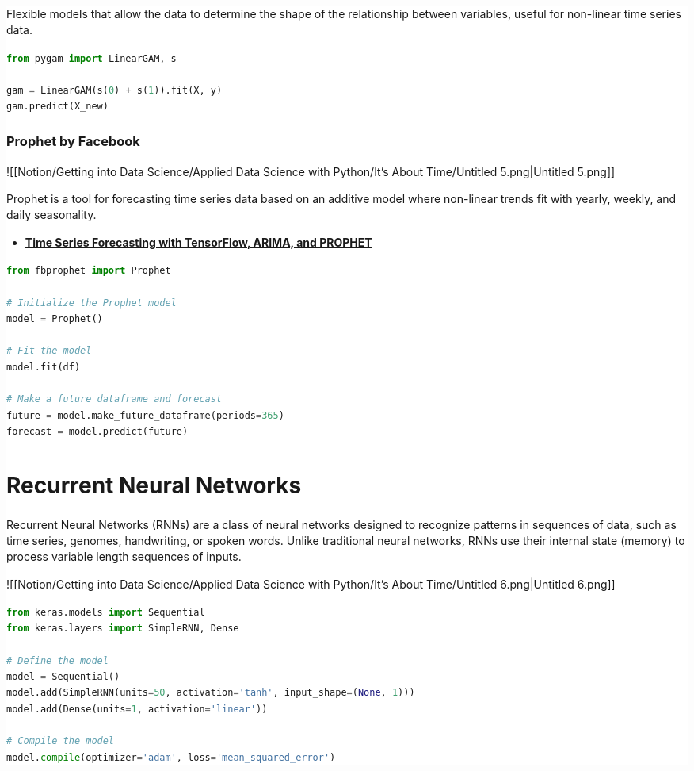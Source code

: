 Flexible models that allow the data to determine the shape of the relationship between variables, useful for non-linear time series data.

```Python
from pygam import LinearGAM, s

gam = LinearGAM(s(0) + s(1)).fit(X, y)
gam.predict(X_new)
```

### **Prophet by Facebook**

![[Notion/Getting into Data Science/Applied Data Science with Python/It’s About Time/Untitled 5.png|Untitled 5.png]]

Prophet is a tool for forecasting time series data based on an additive model where non-linear trends fit with yearly, weekly, and daily seasonality.

- [**Time Series Forecasting with TensorFlow, ARIMA, and PROPHET**](https://polzinben.github.io/Time-Series-Forecasting/)

```Python
from fbprophet import Prophet

# Initialize the Prophet model
model = Prophet()

# Fit the model
model.fit(df)

# Make a future dataframe and forecast
future = model.make_future_dataframe(periods=365)
forecast = model.predict(future)
```

# Recurrent Neural Networks

Recurrent Neural Networks (RNNs) are a class of neural networks designed to recognize patterns in sequences of data, such as time series, genomes, handwriting, or spoken words. Unlike traditional neural networks, RNNs use their internal state (memory) to process variable length sequences of inputs.

![[Notion/Getting into Data Science/Applied Data Science with Python/It’s About Time/Untitled 6.png|Untitled 6.png]]

```Python
from keras.models import Sequential
from keras.layers import SimpleRNN, Dense

# Define the model
model = Sequential()
model.add(SimpleRNN(units=50, activation='tanh', input_shape=(None, 1)))
model.add(Dense(units=1, activation='linear'))

# Compile the model
model.compile(optimizer='adam', loss='mean_squared_error')
```
